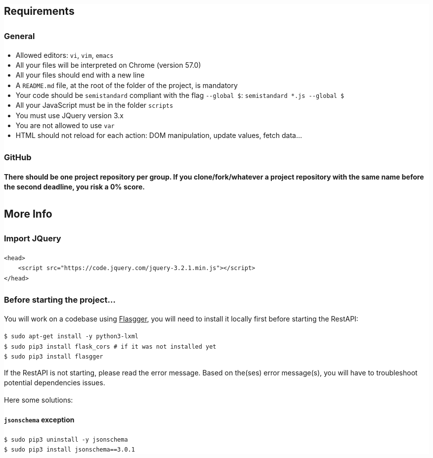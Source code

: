 ## Requirements

### General

-   Allowed editors:  `vi`,  `vim`,  `emacs`
-   All your files will be interpreted on Chrome (version 57.0)
-   All your files should end with a new line
-   A  `README.md`  file, at the root of the folder of the project, is mandatory
-   Your code should be  `semistandard`  compliant with the flag  `--global $`:  `semistandard *.js --global $`
-   All your JavaScript must be in the folder  `scripts`
-   You must use JQuery version 3.x
-   You are not allowed to use  `var`
-   HTML should not reload for each action: DOM manipulation, update values, fetch data…

### GitHub

**There should be one project repository per group. If you clone/fork/whatever a project repository with the same name before the second deadline, you risk a 0% score.**

## More Info

### Import JQuery

```
<head>
    <script src="https://code.jquery.com/jquery-3.2.1.min.js"></script>
</head>

```

### Before starting the project…

You will work on a codebase using  [Flasgger](https://intranet.alxswe.com/rltoken/VmGDpw_DCN16OJt_UoqsDQ "Flasgger"), you will need to install it locally first before starting the RestAPI:

```
$ sudo apt-get install -y python3-lxml
$ sudo pip3 install flask_cors # if it was not installed yet
$ sudo pip3 install flasgger

```

If the RestAPI is not starting, please read the error message. Based on the(ses) error message(s), you will have to troubleshoot potential dependencies issues.

Here some solutions:

#### `jsonschema`  exception

```
$ sudo pip3 uninstall -y jsonschema 
$ sudo pip3 install jsonschema==3.0.1

```
